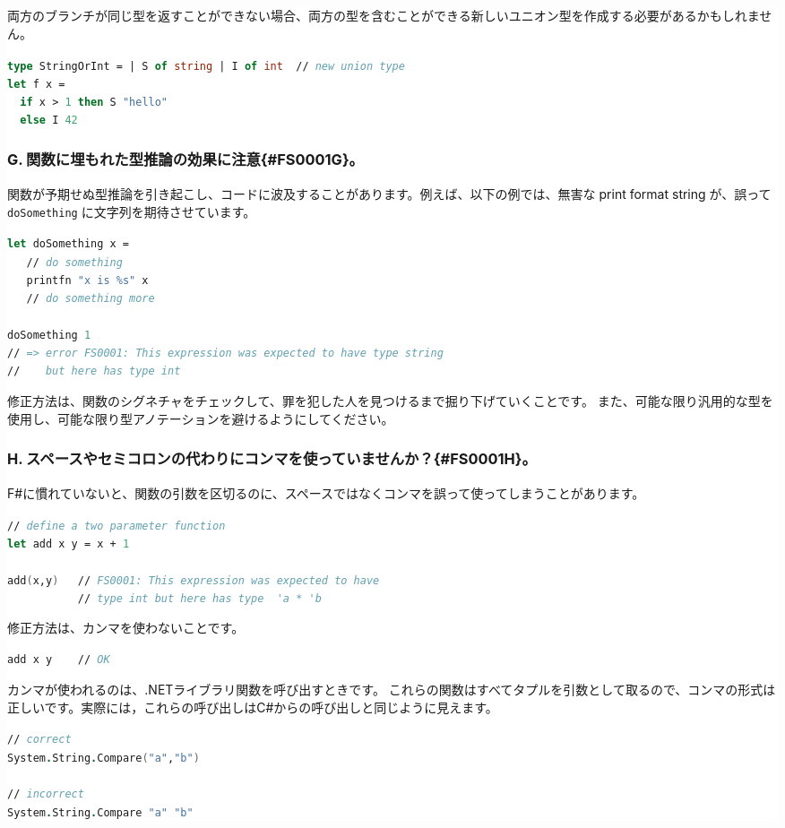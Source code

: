 両方のブランチが同じ型を返すことができない場合、両方の型を含むことができる新しいユニオン型を作成する必要があるかもしれません。

```fsharp
type StringOrInt = | S of string | I of int  // new union type
let f x =
  if x > 1 then S "hello"
  else I 42
```


### G. 関数に埋もれた型推論の効果に注意{#FS0001G}。

関数が予期せぬ型推論を引き起こし、コードに波及することがあります。例えば、以下の例では、無害な print format string が、誤って `doSomething` に文字列を期待させています。

```fsharp
let doSomething x =
   // do something
   printfn "x is %s" x
   // do something more

doSomething 1
// => error FS0001: This expression was expected to have type string
//    but here has type int
```

修正方法は、関数のシグネチャをチェックして、罪を犯した人を見つけるまで掘り下げていくことです。 また、可能な限り汎用的な型を使用し、可能な限り型アノテーションを避けるようにしてください。

### H. スペースやセミコロンの代わりにコンマを使っていませんか？{#FS0001H}。

F#に慣れていないと、関数の引数を区切るのに、スペースではなくコンマを誤って使ってしまうことがあります。

```fsharp
// define a two parameter function
let add x y = x + 1

add(x,y)   // FS0001: This expression was expected to have
           // type int but here has type  'a * 'b
```

修正方法は、カンマを使わないことです。

```fsharp
add x y    // OK
```

カンマが使われるのは、.NETライブラリ関数を呼び出すときです。
これらの関数はすべてタプルを引数として取るので、コンマの形式は正しいです。実際には，これらの呼び出しはC#からの呼び出しと同じように見えます。

```fsharp
// correct
System.String.Compare("a","b")

// incorrect
System.String.Compare "a" "b"
```

